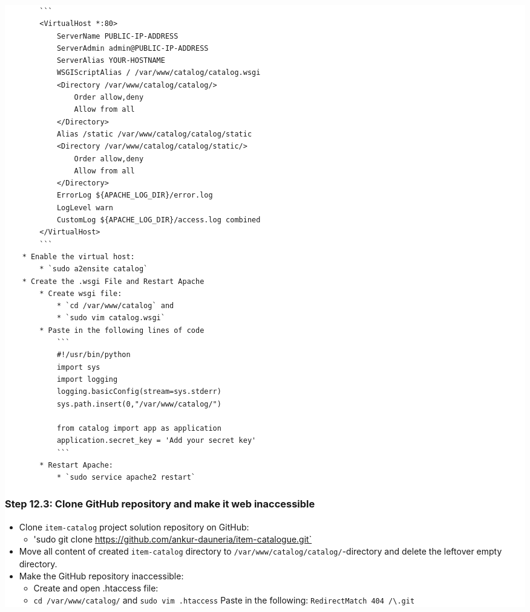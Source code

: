             ```
            <VirtualHost *:80>
                ServerName PUBLIC-IP-ADDRESS
                ServerAdmin admin@PUBLIC-IP-ADDRESS
                ServerAlias YOUR-HOSTNAME
                WSGIScriptAlias / /var/www/catalog/catalog.wsgi
                <Directory /var/www/catalog/catalog/>
                    Order allow,deny
                    Allow from all
                </Directory>
                Alias /static /var/www/catalog/catalog/static
                <Directory /var/www/catalog/catalog/static/>
                    Order allow,deny
                    Allow from all
                </Directory>
                ErrorLog ${APACHE_LOG_DIR}/error.log
                LogLevel warn
                CustomLog ${APACHE_LOG_DIR}/access.log combined
            </VirtualHost>
            ```
        * Enable the virtual host:
            * `sudo a2ensite catalog`
        * Create the .wsgi File and Restart Apache
            * Create wsgi file:
                * `cd /var/www/catalog` and
                * `sudo vim catalog.wsgi`
            * Paste in the following lines of code
                ```
                #!/usr/bin/python
                import sys
                import logging
                logging.basicConfig(stream=sys.stderr)
                sys.path.insert(0,"/var/www/catalog/")

                from catalog import app as application
                application.secret_key = 'Add your secret key'
                ```
            * Restart Apache:
                * `sudo service apache2 restart`

### Step 12.3: Clone GitHub repository and make it web inaccessible

* Clone `item-catalog` project solution repository on GitHub:
    * 'sudo git clone https://github.com/ankur-dauneria/item-catalogue.git`
* Move all content of created `item-catalog` directory to `/var/www/catalog/catalog/`-directory and delete the leftover empty directory.
* Make the GitHub repository inaccessible:
    * Create and open .htaccess file:
    * `cd /var/www/catalog/` and `sudo vim .htaccess`
        Paste in the following:
        `RedirectMatch 404 /\.git`
